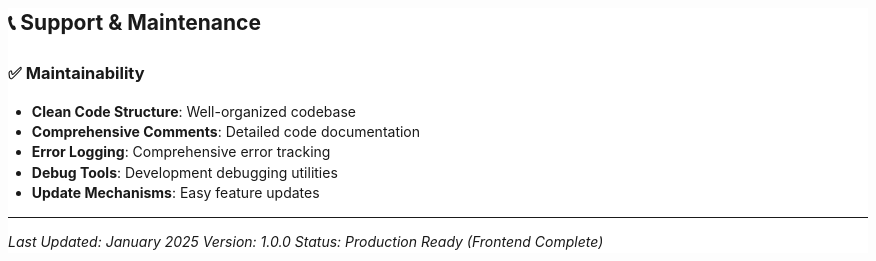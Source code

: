 
## 📞 Support & Maintenance

### ✅ Maintainability
- **Clean Code Structure**: Well-organized codebase
- **Comprehensive Comments**: Detailed code documentation
- **Error Logging**: Comprehensive error tracking
- **Debug Tools**: Development debugging utilities
- **Update Mechanisms**: Easy feature updates

---

*Last Updated: January 2025*
*Version: 1.0.0*
*Status: Production Ready (Frontend Complete)* 